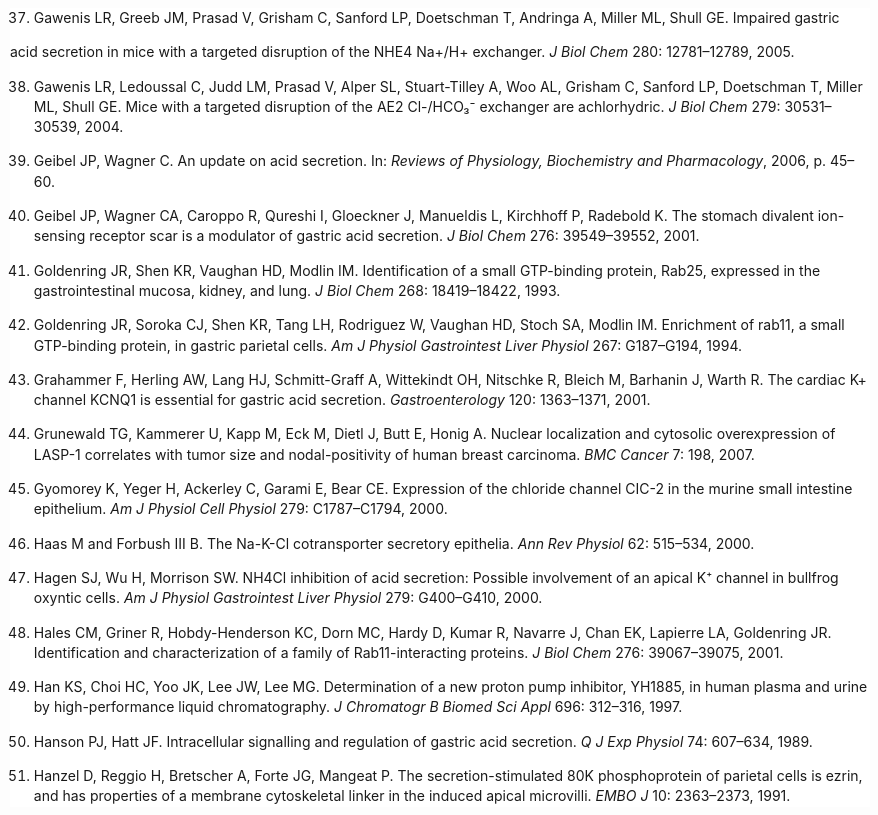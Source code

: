 37. Gawenis LR, Greeb JM, Prasad V, Grisham C, Sanford LP, Doetschman T, Andringa A, Miller ML, Shull GE. Impaired gastric

acid secretion in mice with a targeted disruption of the NHE4 Na+/H+ exchanger. *J Biol Chem* 280: 12781–12789, 2005.

38. Gawenis LR, Ledoussal C, Judd LM, Prasad V, Alper SL, Stuart-Tilley A, Woo AL, Grisham C, Sanford LP, Doetschman T, Miller ML, Shull GE. Mice with a targeted disruption of the AE2 Cl-/HCO₃⁻ exchanger are achlorhydric. *J Biol Chem* 279: 30531–30539, 2004.

39. Geibel JP, Wagner C. An update on acid secretion. In: *Reviews of Physiology, Biochemistry and Pharmacology*, 2006, p. 45–60.

40. Geibel JP, Wagner CA, Caroppo R, Qureshi I, Gloeckner J, Manueldis L, Kirchhoff P, Radebold K. The stomach divalent ion-sensing receptor scar is a modulator of gastric acid secretion. *J Biol Chem* 276: 39549–39552, 2001.

41. Goldenring JR, Shen KR, Vaughan HD, Modlin IM. Identification of a small GTP-binding protein, Rab25, expressed in the gastrointestinal mucosa, kidney, and lung. *J Biol Chem* 268: 18419–18422, 1993.

42. Goldenring JR, Soroka CJ, Shen KR, Tang LH, Rodriguez W, Vaughan HD, Stoch SA, Modlin IM. Enrichment of rab11, a small GTP-binding protein, in gastric parietal cells. *Am J Physiol Gastrointest Liver Physiol* 267: G187–G194, 1994.

43. Grahammer F, Herling AW, Lang HJ, Schmitt-Graff A, Wittekindt OH, Nitschke R, Bleich M, Barhanin J, Warth R. The cardiac K+ channel KCNQ1 is essential for gastric acid secretion. *Gastroenterology* 120: 1363–1371, 2001.

44. Grunewald TG, Kammerer U, Kapp M, Eck M, Dietl J, Butt E, Honig A. Nuclear localization and cytosolic overexpression of LASP-1 correlates with tumor size and nodal-positivity of human breast carcinoma. *BMC Cancer* 7: 198, 2007.

45. Gyomorey K, Yeger H, Ackerley C, Garami E, Bear CE. Expression of the chloride channel CIC-2 in the murine small intestine epithelium. *Am J Physiol Cell Physiol* 279: C1787–C1794, 2000.

46. Haas M and Forbush III B. The Na-K-Cl cotransporter secretory epithelia. *Ann Rev Physiol* 62: 515–534, 2000.

47. Hagen SJ, Wu H, Morrison SW. NH4Cl inhibition of acid secretion: Possible involvement of an apical K⁺ channel in bullfrog oxyntic cells. *Am J Physiol Gastrointest Liver Physiol* 279: G400–G410, 2000.

48. Hales CM, Griner R, Hobdy-Henderson KC, Dorn MC, Hardy D, Kumar R, Navarre J, Chan EK, Lapierre LA, Goldenring JR. Identification and characterization of a family of Rab11-interacting proteins. *J Biol Chem* 276: 39067–39075, 2001.

49. Han KS, Choi HC, Yoo JK, Lee JW, Lee MG. Determination of a new proton pump inhibitor, YH1885, in human plasma and urine by high-performance liquid chromatography. *J Chromatogr B Biomed Sci Appl* 696: 312–316, 1997.

50. Hanson PJ, Hatt JF. Intracellular signalling and regulation of gastric acid secretion. *Q J Exp Physiol* 74: 607–634, 1989.

51. Hanzel D, Reggio H, Bretscher A, Forte JG, Mangeat P. The secretion-stimulated 80K phosphoprotein of parietal cells is ezrin, and has properties of a membrane cytoskeletal linker in the induced apical microvilli. *EMBO J* 10: 2363–2373, 1991.

